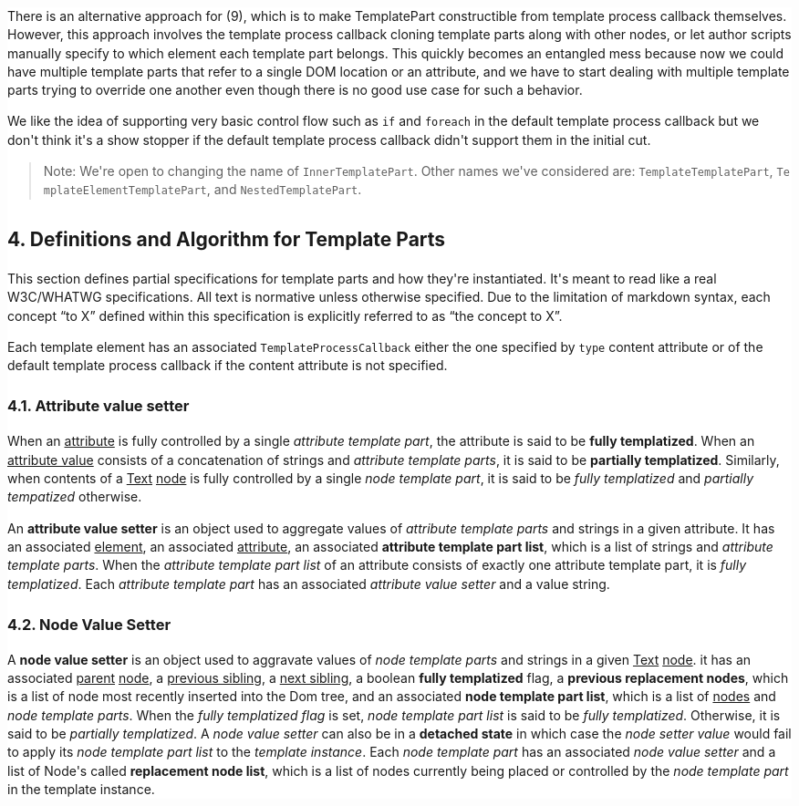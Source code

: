 
There is an alternative approach for (9), which is to make TemplatePart constructible from template process callback themselves. However, this approach involves the template process callback cloning template parts along with other nodes, or let author scripts manually specify to which element each template part belongs. This quickly becomes an entangled mess because now we could have multiple template parts that refer to a single DOM location or an attribute, and we have to start dealing with multiple template parts trying to override one another even though there is no good use case for such a behavior.

We like the idea of supporting very basic control flow such as `if` and `foreach` in the default template process callback but we don't think it's a show stopper if the default template process callback didn't support them in the initial cut.


> Note: We're open to changing the name of `InnerTemplatePart`. Other names we've considered are: `TemplateTemplatePart`, `TemplateElementTemplatePart`, and `NestedTemplatePart`.

## 4. Definitions and Algorithm for Template Parts

This section defines partial specifications for template parts and how they're instantiated. It's meant to read like a real W3C/WHATWG specifications. All text is normative unless otherwise specified. Due to the limitation of markdown syntax, each concept “to X” defined within this specification is explicitly referred to as “the concept to X”.

Each template element has an associated `TemplateProcessCallback` either the one specified by `type` content attribute or of the default template process callback if the content attribute is not specified.

### 4.1. Attribute value setter

When an [attribute](https://dom.spec.whatwg.org/#concept-attribute) is fully controlled by a single _attribute template part_, the attribute is said to be **fully templatized**. When an [attribute value](https://dom.spec.whatwg.org/#concept-attribute-value) consists of a concatenation of strings and _attribute template parts_, it is said to be **partially templatized**. Similarly, when contents of a [Text](https://dom.spec.whatwg.org/#text) [node](https://dom.spec.whatwg.org/#concept-node) is fully controlled by a single _node template part_, it is said to be _fully templatized_ and _partially tempatized_ otherwise.

An **attribute value setter** is an object used to aggregate values of _attribute template parts_ and strings in a given attribute. It has an associated [element](https://dom.spec.whatwg.org/#concept-element), an associated [attribute](https://dom.spec.whatwg.org/#concept-attribute), an associated **attribute template part list**, which is a list of strings and _attribute template parts_. When the _attribute template part list_ of an attribute consists of exactly one attribute template part, it is _fully templatized_. Each _attribute template part_ has an associated _attribute value setter_ and a value string.

### 4.2. Node Value Setter

A **node value setter** is an object used to aggravate values of _node template parts_ and strings in a given [Text](https://dom.spec.whatwg.org/#text) [node](https://dom.spec.whatwg.org/#concept-node). it has an associated [parent](https://dom.spec.whatwg.org/#concept-tree-parent) [node](https://dom.spec.whatwg.org/#concept-node), a [previous sibling](https://dom.spec.whatwg.org/#concept-tree-previous-sibling), a [next sibling](https://dom.spec.whatwg.org/#concept-tree-next-sibling), a boolean **fully templatized** flag, a **previous replacement nodes**, which is a list of node most recently inserted into the Dom tree, and an associated **node template part list**, which is a list of [nodes](https://dom.spec.whatwg.org/#concept-node) and _node template parts_. When the _fully templatized flag_ is set, _node template part list_ is said to be _fully templatized_. Otherwise, it is said to be _partially templatized_.  A _node value setter_ can also be in a **detached state** in which case the _node setter value_ would fail to apply its _node template part list_ to the _template instance_. Each _node template part_ has an associated _node value setter_ and a list of Node's called **replacement node list**, which is a list of nodes currently being placed or controlled by the _node template part_ in the template instance.

